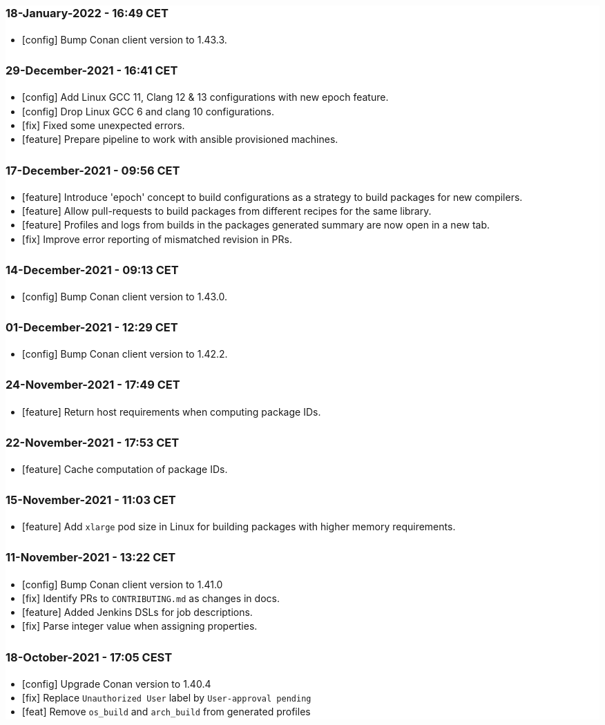 ### 18-January-2022 - 16:49 CET

- [config] Bump Conan client version to 1.43.3.

### 29-December-2021 - 16:41 CET

- [config] Add Linux GCC 11, Clang 12 & 13 configurations with new epoch feature.
- [config] Drop Linux GCC 6 and clang 10 configurations.
- [fix] Fixed some unexpected errors.
- [feature] Prepare pipeline to work with ansible provisioned machines.

### 17-December-2021 - 09:56 CET

- [feature] Introduce 'epoch' concept to build configurations as a strategy to build packages for new compilers.
- [feature] Allow pull-requests to build packages from different recipes for the same library.
- [feature] Profiles and logs from builds in the packages generated summary are now open in a new tab.
- [fix] Improve error reporting of mismatched revision in PRs.

### 14-December-2021 - 09:13 CET

- [config] Bump Conan client version to 1.43.0.

### 01-December-2021 - 12:29 CET

- [config] Bump Conan client version to 1.42.2.

### 24-November-2021 - 17:49 CET

- [feature] Return host requirements when computing package IDs.

### 22-November-2021 - 17:53 CET

- [feature] Cache computation of package IDs.

### 15-November-2021 - 11:03 CET

- [feature] Add `xlarge` pod size in Linux for building packages with higher memory requirements.

### 11-November-2021 - 13:22 CET

- [config] Bump Conan client version to 1.41.0
- [fix] Identify PRs to `CONTRIBUTING.md` as changes in docs.
- [feature] Added Jenkins DSLs for job descriptions.
- [fix] Parse integer value when assigning properties.

### 18-October-2021 - 17:05 CEST

- [config] Upgrade Conan version to 1.40.4
- [fix] Replace `Unauthorized User` label by `User-approval pending`
- [feat] Remove `os_build` and `arch_build` from generated profiles
